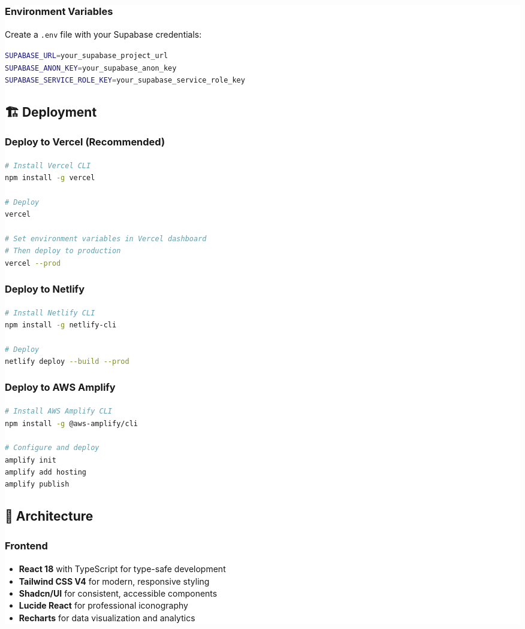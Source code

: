 ### Environment Variables

Create a `.env` file with your Supabase credentials:

```bash
SUPABASE_URL=your_supabase_project_url
SUPABASE_ANON_KEY=your_supabase_anon_key  
SUPABASE_SERVICE_ROLE_KEY=your_supabase_service_role_key
```

## 🏗️ Deployment

### Deploy to Vercel (Recommended)

```bash
# Install Vercel CLI
npm install -g vercel

# Deploy
vercel

# Set environment variables in Vercel dashboard
# Then deploy to production
vercel --prod
```

### Deploy to Netlify

```bash
# Install Netlify CLI
npm install -g netlify-cli

# Deploy
netlify deploy --build --prod
```

### Deploy to AWS Amplify

```bash
# Install AWS Amplify CLI
npm install -g @aws-amplify/cli

# Configure and deploy
amplify init
amplify add hosting
amplify publish
```

## 🎯 Architecture

### Frontend
- **React 18** with TypeScript for type-safe development
- **Tailwind CSS V4** for modern, responsive styling
- **Shadcn/UI** for consistent, accessible components
- **Lucide React** for professional iconography
- **Recharts** for data visualization and analytics
